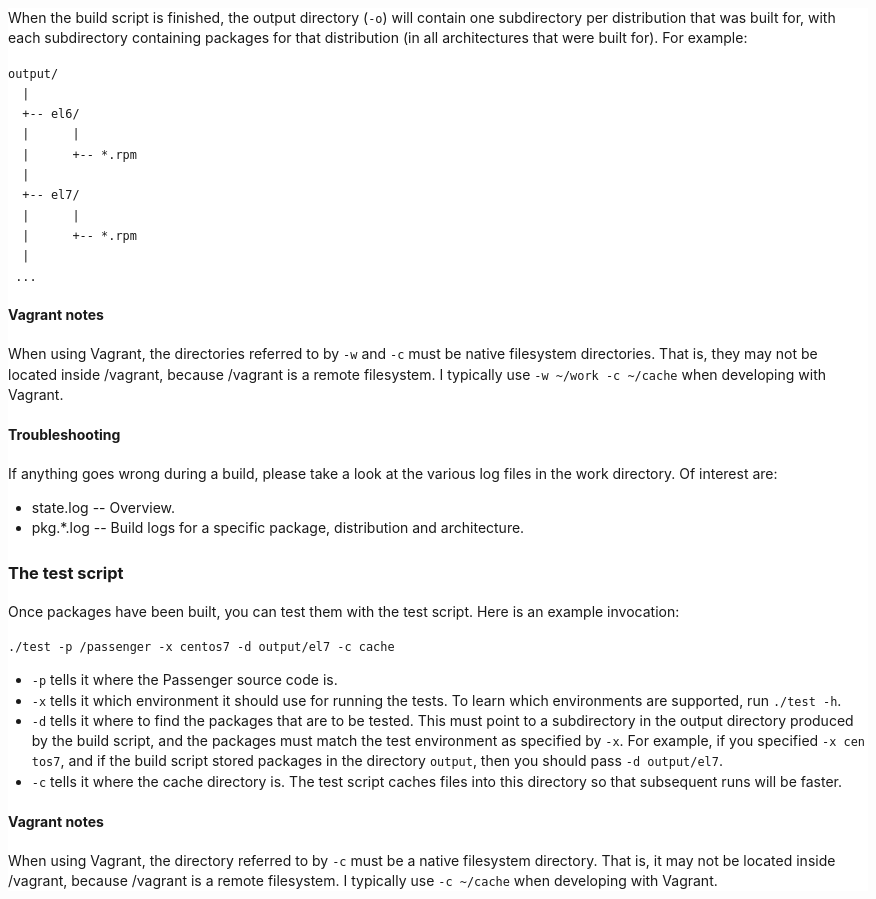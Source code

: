 When the build script is finished, the output directory (`-o`) will contain one subdirectory per distribution that was built for, with each subdirectory containing packages for that distribution (in all architectures that were built for). For example:

    output/
      |
      +-- el6/
      |      |
      |      +-- *.rpm
      |
      +-- el7/
      |      |
      |      +-- *.rpm
      |
     ...

#### Vagrant notes

When using Vagrant, the directories referred to by `-w` and `-c` must be native filesystem directories. That is, they may not be located inside /vagrant, because /vagrant is a remote filesystem. I typically use `-w ~/work -c ~/cache` when developing with Vagrant.

#### Troubleshooting

If anything goes wrong during a build, please take a look at the various log files in the work directory. Of interest are:

 * state.log -- Overview.
 * pkg.*.log -- Build logs for a specific package, distribution and architecture.

### The test script

Once packages have been built, you can test them with the test script. Here is an example invocation:

    ./test -p /passenger -x centos7 -d output/el7 -c cache

 * `-p` tells it where the Passenger source code is.
 * `-x` tells it which environment it should use for running the tests. To learn which environments are supported, run `./test -h`.
 * `-d` tells it where to find the packages that are to be tested. This must point to a subdirectory in the output directory produced by the build script, and the packages must match the test environment as specified by `-x`. For example, if you specified `-x centos7`, and if the build script stored packages in the directory `output`, then you should pass `-d output/el7`.
 * `-c` tells it where the cache directory is. The test script caches files into this directory so that subsequent runs will be faster.

#### Vagrant notes

When using Vagrant, the directory referred to by `-c` must be a native filesystem directory. That is, it may not be located inside /vagrant, because /vagrant is a remote filesystem. I typically use `-c ~/cache` when developing with Vagrant.
